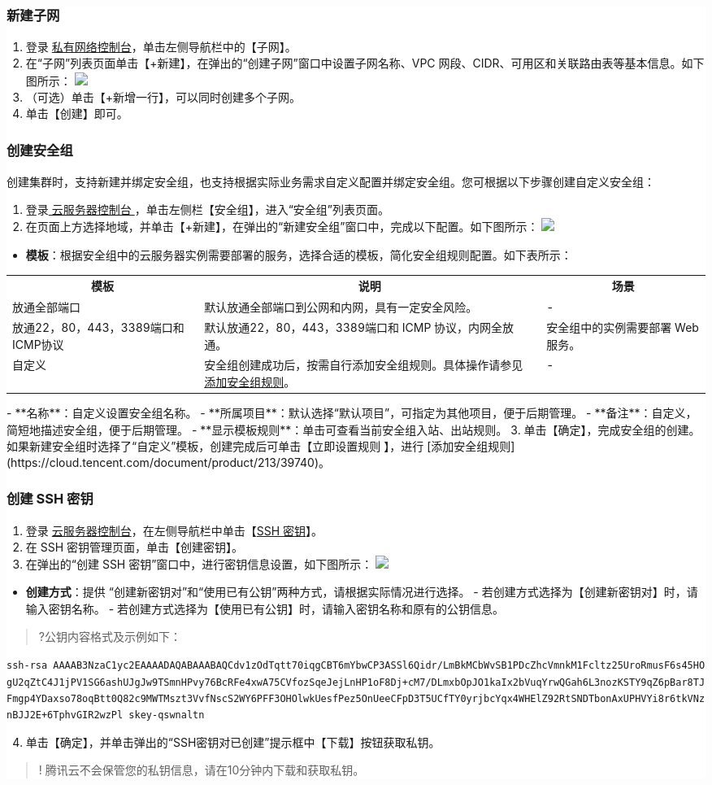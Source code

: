### 新建子网<span id="Subnet"></span>

1. 登录 [私有网络控制台](https://console.cloud.tencent.com/vpc/vpc?rid=1)，单击左侧导航栏中的【子网】。
2. 在“子网”列表页面单击【+新建】，在弹出的“创建子网”窗口中设置子网名称、VPC 网段、CIDR、可用区和关联路由表等基本信息。如下图所示：
![](https://main.qcloudimg.com/raw/6ca20ffe56545f924a1bb7e8a58b5110.png)
3. （可选）单击【+新增一行】，可以同时创建多个子网。
4. 单击【创建】即可。

### 创建安全组<span id="NewSecurityGroup"></span>
创建集群时，支持新建并绑定安全组，也支持根据实际业务需求自定义配置并绑定安全组。您可根据以下步骤创建自定义安全组：
1. 登录[ 云服务器控制台 ](https://console.cloud.tencent.com/cvm/index)，单击左侧栏【安全组】，进入“安全组”列表页面。
2. 在页面上方选择地域，并单击【+新建】，在弹出的“新建安全组”窗口中，完成以下配置。如下图所示：
![](https://main.qcloudimg.com/raw/3619ef89abec6cfad74e6816f72ca165.png)
 - **模板**：根据安全组中的云服务器实例需要部署的服务，选择合适的模板，简化安全组规则配置。如下表所示：
<table>
	<tr><th>模板</th><th>说明</th><th>场景</th></tr>
	<tr><td>放通全部端口</td><td>默认放通全部端口到公网和内网，具有一定安全风险。</td><td>-</td></tr>
	<tr><td>放通22，80，443，3389端口和ICMP协议</td><td>默认放通22，80，443，3389端口和 ICMP 协议，内网全放通。</td><td>安全组中的实例需要部署 Web 服务。</td></tr>
	<tr><td>自定义</td><td>安全组创建成功后，按需自行添加安全组规则。具体操作请参见 <a href="https://cloud.tencent.com/document/product/213/39740">添加安全组规则</a>。</td><td>-</rd></tr>
</table>
 - **名称**：自定义设置安全组名称。
 - **所属项目**：默认选择“默认项目”，可指定为其他项目，便于后期管理。
 - **备注**：自定义，简短地描述安全组，便于后期管理。
 - **显示模板规则**：单击可查看当前安全组入站、出站规则。
3. 单击【确定】，完成安全组的创建。
如果新建安全组时选择了“自定义”模板，创建完成后可单击【立即设置规则 】，进行 [添加安全组规则](https://cloud.tencent.com/document/product/213/39740)。


### 创建 SSH 密钥<span id="SSH"></span>

 1. 登录 [云服务器控制台](https://console.cloud.tencent.com/cvm/)，在左侧导航栏中单击【[SSH 密钥](https://console.cloud.tencent.com/cvm/sshkey)】。
 2. 在 SSH 密钥管理页面，单击【创建密钥】。
 3. 在弹出的“创建 SSH 密钥”窗口中，进行密钥信息设置，如下图所示：
![](https://main.qcloudimg.com/raw/e68dd7575599fc5f53878a88cd0744d1.png)
  - **创建方式**：提供 “创建新密钥对”和“使用已有公钥”两种方式，请根据实际情况进行选择。
        - 若创建方式选择为【创建新密钥对】时，请输入密钥名称。
        - 若创建方式选择为【使用已有公钥】时，请输入密钥名称和原有的公钥信息。
> ?公钥内容格式及示例如下：
```
ssh-rsa AAAAB3NzaC1yc2EAAAADAQABAAABAQCdv1zOdTqtt70iqgCBT6mYbwCP3ASSl6Qidr/LmBkMCbWvSB1PDcZhcVmnkM1Fcltz25UroRmusF6s45HOgU2qZtC4J1jPV1SG6ashUJgJw9TSmnHPvy76BcRFe4xwA75CVfozSqeJejLnHP1oF8Dj+cM7/DLmxbOpJO1kaIx2bVuqYrwQGah6L3nozKSTY9qZ6pBar8TJFmgp4YDaxso78oqBtt0Q82c9MWTMszt3VvfNscS2WY6PFF3OHOlwkUesfPez5OnUeeCFpD3T5UCfTY0yrjbcYqx4WHElZ92RtSNDTbonAxUPHVYi8r6tkVNznBJJ2E+6TphvGIR2wzPl skey-qswnaltn
```
> 
 4. 单击【确定】，并单击弹出的“SSH密钥对已创建”提示框中【下载】按钮获取私钥。
>! 腾讯云不会保管您的私钥信息，请在10分钟内下载和获取私钥。
